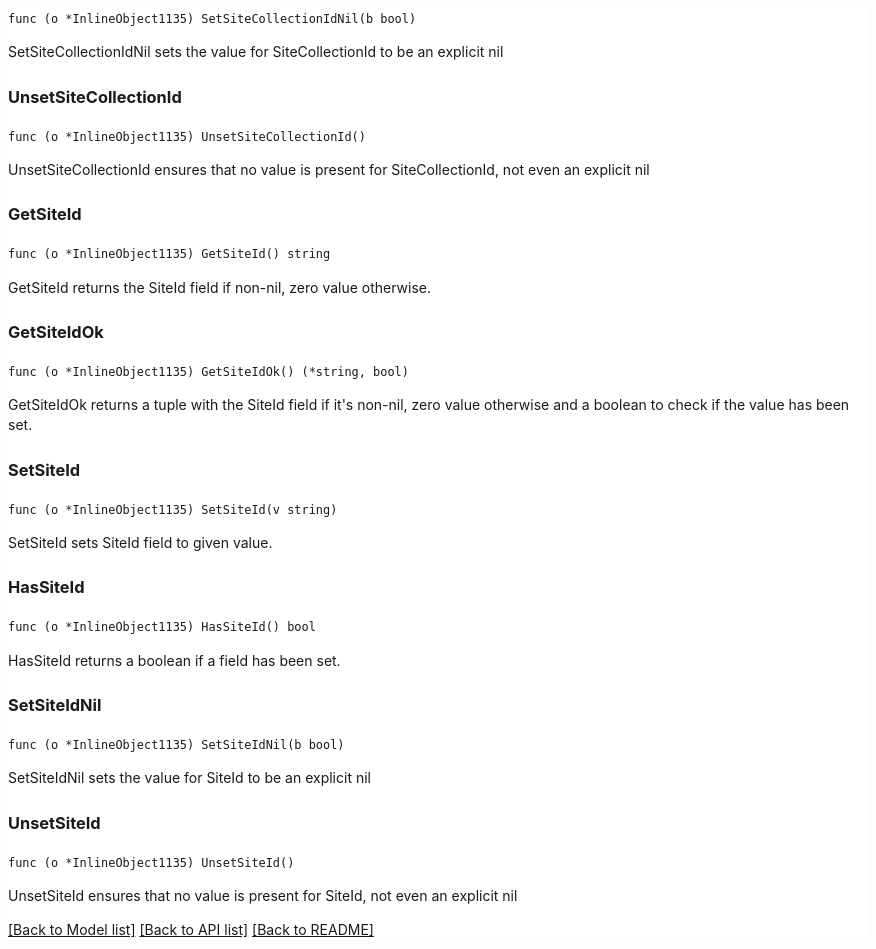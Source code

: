 `func (o *InlineObject1135) SetSiteCollectionIdNil(b bool)`

 SetSiteCollectionIdNil sets the value for SiteCollectionId to be an explicit nil

### UnsetSiteCollectionId
`func (o *InlineObject1135) UnsetSiteCollectionId()`

UnsetSiteCollectionId ensures that no value is present for SiteCollectionId, not even an explicit nil
### GetSiteId

`func (o *InlineObject1135) GetSiteId() string`

GetSiteId returns the SiteId field if non-nil, zero value otherwise.

### GetSiteIdOk

`func (o *InlineObject1135) GetSiteIdOk() (*string, bool)`

GetSiteIdOk returns a tuple with the SiteId field if it's non-nil, zero value otherwise
and a boolean to check if the value has been set.

### SetSiteId

`func (o *InlineObject1135) SetSiteId(v string)`

SetSiteId sets SiteId field to given value.

### HasSiteId

`func (o *InlineObject1135) HasSiteId() bool`

HasSiteId returns a boolean if a field has been set.

### SetSiteIdNil

`func (o *InlineObject1135) SetSiteIdNil(b bool)`

 SetSiteIdNil sets the value for SiteId to be an explicit nil

### UnsetSiteId
`func (o *InlineObject1135) UnsetSiteId()`

UnsetSiteId ensures that no value is present for SiteId, not even an explicit nil

[[Back to Model list]](../README.md#documentation-for-models) [[Back to API list]](../README.md#documentation-for-api-endpoints) [[Back to README]](../README.md)


